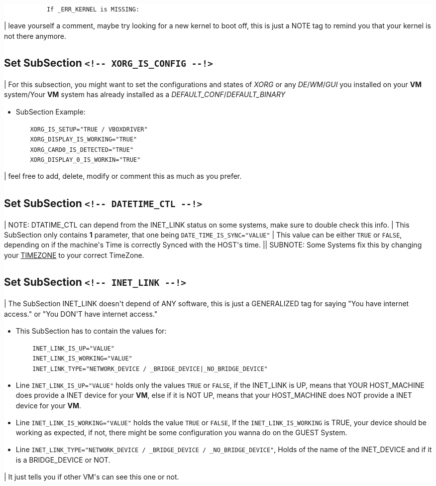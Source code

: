                 If _ERR_KERNEL is MISSING:

| leave yourself a comment, maybe try looking for a new kernel to boot off, this is just a NOTE tag to remind you that your kernel is not there anymore.


## Set SubSection `<!-- XORG_IS_CONFIG --!>`
| For this subsection, you might want to set the configurations and states of *XORG* or any *DE*/*WM*/*GUI* you installed on your **VM** system/Your **VM** system has already installed as a *DEFAULT_CONF*/*DEFAULT_BINARY*

- SubSection Example:

    ```
        XORG_IS_SETUP="TRUE / VBOXDRIVER"
        XORG_DISPLAY_IS_WORKING="TRUE"
        XORG_CARD0_IS_DETECTED="TRUE"
        XORG_DISPLAY_0_IS_WORKIN="TRUE"
    ```

| feel free to add, delete, modify or comment this as much as you prefer.

## Set SubSection `<!-- DATETIME_CTL --!>`

| NOTE: DTATIME_CTL can depend from the INET_LINK status on some systems, make sure to double check this info.
| This SubSection only contains **1** parameter, that one being `DATE_TIME_IS_SYNC="VALUE"`
| This value can be either `TRUE` or `FALSE`, depending on if the machine's Time is correctly Synced with the HOST's time.
|| SUBNOTE: Some Systems fix this by changing your [TIMEZONE](https://en.wikipedia.org/wiki/Time_zone) to your correct TimeZone.

## Set SubSection `<!-- INET_LINK --!>`

| The SubSection INET_LINK doesn't depend of ANY software, this is just a GENERALIZED tag for saying "You have internet access." or "You DON'T have internet access."
- This SubSection has to contain the values for:

```
        INET_LINK_IS_UP="VALUE"
        INET_LINK_IS_WORKING="VALUE"
        INET_LINK_TYPE="NETWORK_DEVICE / _BRIDGE_DEVICE|_NO_BRIDGE_DEVICE"
```

- Line `INET_LINK_IS_UP="VALUE"` holds only the values `TRUE` or `FALSE`, if the INET_LINK is UP, means that YOUR HOST_MACHINE does provide a INET device for your **VM**, else if it is NOT UP, means that your HOST_MACHINE does NOT provide a INET device for your **VM**.

- Line `INET_LINK_IS_WORKING="VALUE"` holds the value `TRUE` or `FALSE`, If the `INET_LINK_IS_WORKING` is TRUE, your device should be working as expected, if not, there might be some configuration you wanna do on the GUEST System.

- Line `INET_LINK_TYPE="NETWORK_DEVICE / _BRIDGE_DEVICE / _NO_BRIDGE_DEVICE"`, Holds of the name of the INET_DEVICE and if it is a BRIDGE_DEVICE or NOT.

| It just tells you if other VM's can see this one or not.
